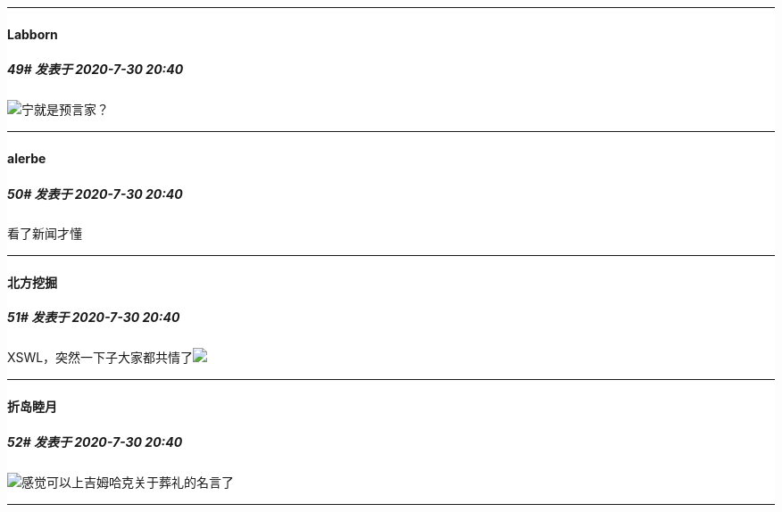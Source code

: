 





*****

####  Labborn  
##### 49#       发表于 2020-7-30 20:40



<img src="https://static.saraba1st.com/image/smiley/face2017/091.png" referrerpolicy="no-referrer">宁就是预言家？







*****

####  alerbe  
##### 50#       发表于 2020-7-30 20:40




看了新闻才懂







*****

####  北方挖掘  
##### 51#       发表于 2020-7-30 20:40




XSWL，突然一下子大家都共情了<img src="https://static.saraba1st.com/image/smiley/face2017/053.png" referrerpolicy="no-referrer">







*****

####  折岛睦月  
##### 52#       发表于 2020-7-30 20:40



<img src="https://static.saraba1st.com/image/smiley/face2017/068.png" referrerpolicy="no-referrer">感觉可以上吉姆哈克关于葬礼的名言了







*****
